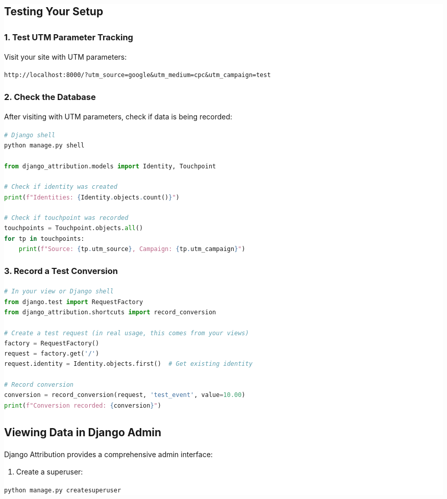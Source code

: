 ## Testing Your Setup

### 1. Test UTM Parameter Tracking

Visit your site with UTM parameters:

```
http://localhost:8000/?utm_source=google&utm_medium=cpc&utm_campaign=test
```

### 2. Check the Database

After visiting with UTM parameters, check if data is being recorded:

```python
# Django shell
python manage.py shell

from django_attribution.models import Identity, Touchpoint

# Check if identity was created
print(f"Identities: {Identity.objects.count()}")

# Check if touchpoint was recorded
touchpoints = Touchpoint.objects.all()
for tp in touchpoints:
    print(f"Source: {tp.utm_source}, Campaign: {tp.utm_campaign}")
```

### 3. Record a Test Conversion

```python
# In your view or Django shell
from django.test import RequestFactory
from django_attribution.shortcuts import record_conversion

# Create a test request (in real usage, this comes from your views)
factory = RequestFactory()
request = factory.get('/')
request.identity = Identity.objects.first()  # Get existing identity

# Record conversion
conversion = record_conversion(request, 'test_event', value=10.00)
print(f"Conversion recorded: {conversion}")
```

## Viewing Data in Django Admin

Django Attribution provides a comprehensive admin interface:

1. Create a superuser:
```bash
python manage.py createsuperuser
```
